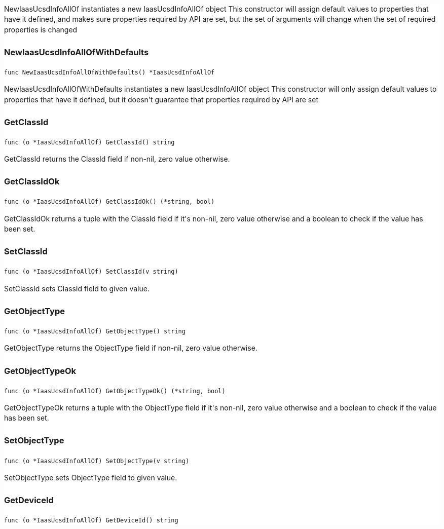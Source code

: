 NewIaasUcsdInfoAllOf instantiates a new IaasUcsdInfoAllOf object
This constructor will assign default values to properties that have it defined,
and makes sure properties required by API are set, but the set of arguments
will change when the set of required properties is changed

### NewIaasUcsdInfoAllOfWithDefaults

`func NewIaasUcsdInfoAllOfWithDefaults() *IaasUcsdInfoAllOf`

NewIaasUcsdInfoAllOfWithDefaults instantiates a new IaasUcsdInfoAllOf object
This constructor will only assign default values to properties that have it defined,
but it doesn't guarantee that properties required by API are set

### GetClassId

`func (o *IaasUcsdInfoAllOf) GetClassId() string`

GetClassId returns the ClassId field if non-nil, zero value otherwise.

### GetClassIdOk

`func (o *IaasUcsdInfoAllOf) GetClassIdOk() (*string, bool)`

GetClassIdOk returns a tuple with the ClassId field if it's non-nil, zero value otherwise
and a boolean to check if the value has been set.

### SetClassId

`func (o *IaasUcsdInfoAllOf) SetClassId(v string)`

SetClassId sets ClassId field to given value.


### GetObjectType

`func (o *IaasUcsdInfoAllOf) GetObjectType() string`

GetObjectType returns the ObjectType field if non-nil, zero value otherwise.

### GetObjectTypeOk

`func (o *IaasUcsdInfoAllOf) GetObjectTypeOk() (*string, bool)`

GetObjectTypeOk returns a tuple with the ObjectType field if it's non-nil, zero value otherwise
and a boolean to check if the value has been set.

### SetObjectType

`func (o *IaasUcsdInfoAllOf) SetObjectType(v string)`

SetObjectType sets ObjectType field to given value.


### GetDeviceId

`func (o *IaasUcsdInfoAllOf) GetDeviceId() string`

